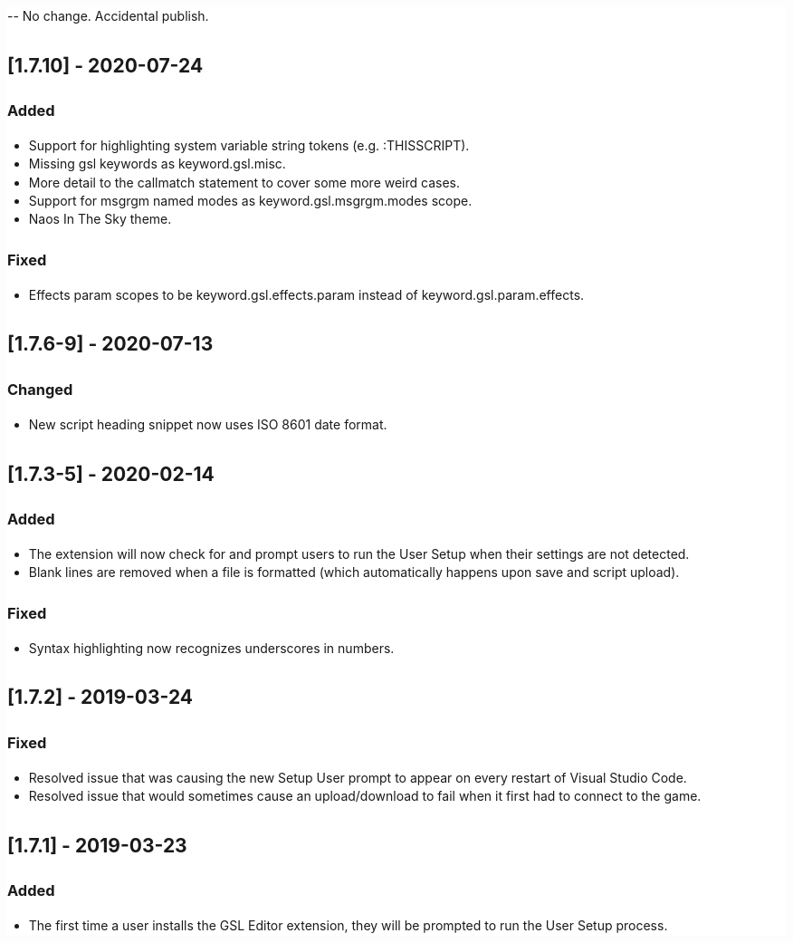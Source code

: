 -- No change.  Accidental publish.

## [1.7.10] - 2020-07-24

### Added

- Support for highlighting system variable string tokens (e.g. $:$THISSCRIPT).
- Missing gsl keywords as keyword.gsl.misc.
- More detail to the callmatch statement to cover some more weird cases.
- Support for msgrgm named modes as keyword.gsl.msgrgm.modes scope.
- Naos In The Sky theme.

### Fixed

- Effects param scopes to be keyword.gsl.effects.param instead of keyword.gsl.param.effects.

## [1.7.6-9] - 2020-07-13

### Changed

- New script heading snippet now uses ISO 8601 date format.

## [1.7.3-5] - 2020-02-14

### Added

- The extension will now check for and prompt users to run the User Setup when their settings are not detected.
- Blank lines are removed when a file is formatted (which automatically happens upon save and script upload).

### Fixed

- Syntax highlighting now recognizes underscores in numbers.

## [1.7.2] - 2019-03-24

### Fixed

- Resolved issue that was causing the new Setup User prompt to appear on every restart of Visual Studio Code.
- Resolved issue that would sometimes cause an upload/download to fail when it first had to connect to the game.

## [1.7.1] - 2019-03-23

### Added

- The first time a user installs the GSL Editor extension, they will be prompted to run the User Setup process.
